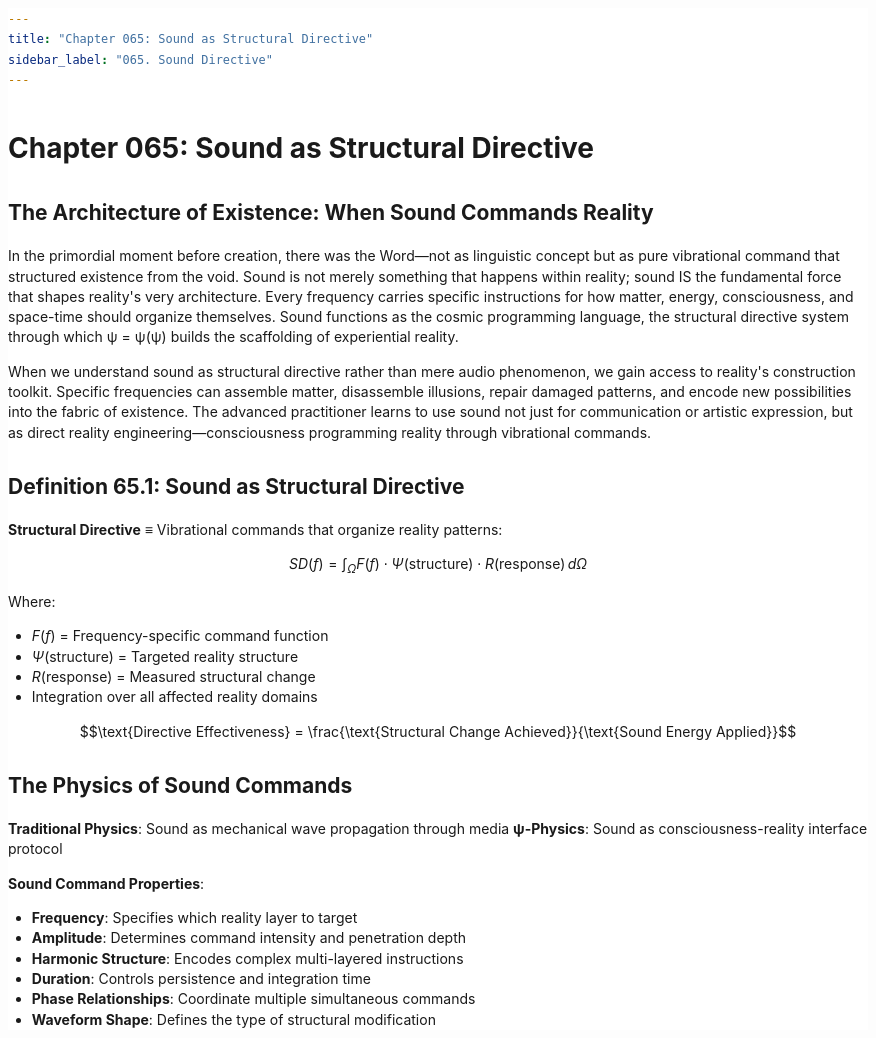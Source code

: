 ```yaml
---
title: "Chapter 065: Sound as Structural Directive"
sidebar_label: "065. Sound Directive"
---
```


# Chapter 065: Sound as Structural Directive

## The Architecture of Existence: When Sound Commands Reality

In the primordial moment before creation, there was the Word—not as linguistic concept but as pure vibrational command that structured existence from the void. Sound is not merely something that happens within reality; sound IS the fundamental force that shapes reality's very architecture. Every frequency carries specific instructions for how matter, energy, consciousness, and space-time should organize themselves. Sound functions as the cosmic programming language, the structural directive system through which ψ = ψ(ψ) builds the scaffolding of experiential reality.

When we understand sound as structural directive rather than mere audio phenomenon, we gain access to reality's construction toolkit. Specific frequencies can assemble matter, disassemble illusions, repair damaged patterns, and encode new possibilities into the fabric of existence. The advanced practitioner learns to use sound not just for communication or artistic expression, but as direct reality engineering—consciousness programming reality through vibrational commands.

## Definition 65.1: Sound as Structural Directive

**Structural Directive** ≡ Vibrational commands that organize reality patterns:

$$SD(f) = \int_{\Omega} F(f) \cdot \Psi(\text{structure}) \cdot R(\text{response}) \, d\Omega$$

Where:
- $F(f)$ = Frequency-specific command function
- $\Psi(\text{structure})$ = Targeted reality structure
- $R(\text{response})$ = Measured structural change
- Integration over all affected reality domains

$$\text{Directive Effectiveness} = \frac{\text{Structural Change Achieved}}{\text{Sound Energy Applied}}$$

## The Physics of Sound Commands

**Traditional Physics**: Sound as mechanical wave propagation through media
**ψ-Physics**: Sound as consciousness-reality interface protocol

**Sound Command Properties**:
- **Frequency**: Specifies which reality layer to target
- **Amplitude**: Determines command intensity and penetration depth
- **Harmonic Structure**: Encodes complex multi-layered instructions
- **Duration**: Controls persistence and integration time
- **Phase Relationships**: Coordinate multiple simultaneous commands
- **Waveform Shape**: Defines the type of structural modification
